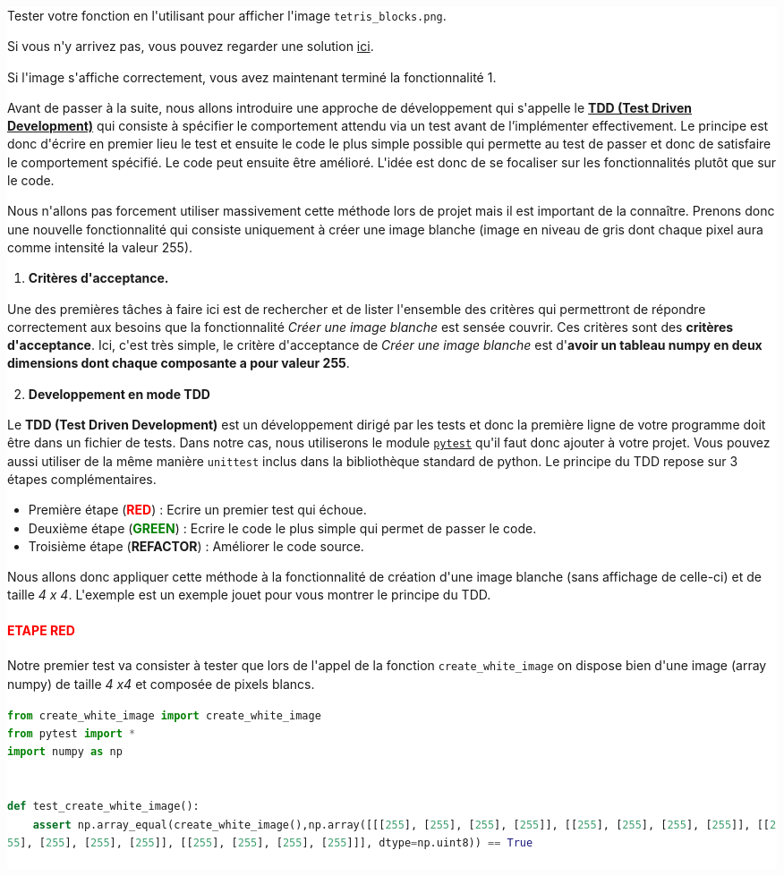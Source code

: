 Tester votre fonction en l'utilisant pour afficher l'image `tetris_blocks.png`. 

Si vous n'y arrivez pas, vous pouvez regarder une solution [ici](./Codes/load_data.py).

Si l'image s'affiche correctement, vous avez maintenant terminé la fonctionnalité 1.


Avant de passer à la suite, nous allons introduire une approche de développement qui s'appelle le [**TDD (Test Driven Development)**](https://fr.wikipedia.org/wiki/Test_driven_development) qui consiste à spécifier le comportement attendu via un test avant de l’implémenter effectivement. Le principe est donc d'écrire en premier lieu le test et ensuite le code le plus simple possible qui permette au test de passer et donc de satisfaire le comportement spécifié. Le code peut ensuite être amélioré. L'idée est donc de se focaliser sur les fonctionnalités plutôt que sur le code.

Nous n'allons pas forcement utiliser massivement cette méthode lors de projet mais il est important de la connaître. Prenons donc une nouvelle fonctionnalité qui consiste uniquement à créer une image blanche (image en niveau de gris dont chaque pixel aura comme intensité la valeur 255). 


 1. **Critères d'acceptance.**

 Une des premières tâches à faire ici est de rechercher et de lister l'ensemble des critères qui permettront de répondre correctement aux besoins que la fonctionnalité *Créer une image blanche* est sensée couvrir. Ces critères sont des **critères d'acceptance**. Ici, c'est très simple, le critère d'acceptance de *Créer une image blanche* est d'**avoir un tableau numpy en deux dimensions dont chaque composante a pour valeur 255**. 
 

 
 2. **Developpement en mode TDD**

 Le **TDD (Test Driven Development)** est un développement dirigé par les tests et donc la première ligne de votre programme doit être dans un fichier de tests. Dans notre cas, nous utiliserons le module [`pytest`](https://docs.pytest.org/en/latest/) qu'il faut donc ajouter à votre projet. Vous pouvez aussi utiliser de la même manière `unittest` inclus dans la bibliothèque standard de python. Le principe du TDD repose sur 3 étapes complémentaires.
 
   + Première étape (**<span style='color:red'>RED</span>**) : Ecrire un premier test qui échoue.
   + Deuxième étape (**<span style='color:green'>GREEN</span>**) : Ecrire le code le plus simple qui permet de passer le code.
   + Troisième étape (**REFACTOR**) : Améliorer le code source.


Nous allons donc appliquer cette méthode à la fonctionnalité de création d'une image blanche (sans affichage de celle-ci) et de taille *4 x 4*. L'exemple est un exemple jouet pour vous montrer le principe du TDD. 

#### **<span style='color:red'> ETAPE RED</span>**

Notre premier test va consister à tester que lors de l'appel de la fonction `create_white_image` on dispose bien d'une image (array numpy) de taille *4 x4* et composée de pixels blancs. 

```PYTHON
from create_white_image import create_white_image
from pytest import *
import numpy as np


def test_create_white_image():
    assert np.array_equal(create_white_image(),np.array([[[255], [255], [255], [255]], [[255], [255], [255], [255]], [[255], [255], [255], [255]], [[255], [255], [255], [255]]], dtype=np.uint8)) == True



```
